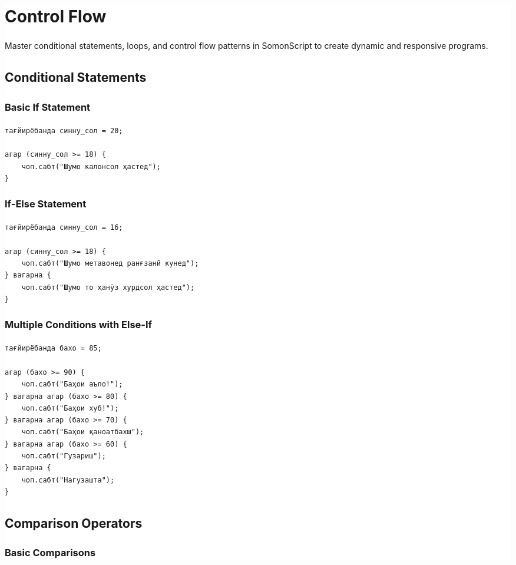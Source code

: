 # Control Flow

Master conditional statements, loops, and control flow patterns in SomonScript
to create dynamic and responsive programs.

## Conditional Statements

### Basic If Statement

```somon
тағйирёбанда синну_сол = 20;

агар (синну_сол >= 18) {
    чоп.сабт("Шумо калонсол ҳастед");
}
```

### If-Else Statement

```somon
тағйирёбанда синну_сол = 16;

агар (синну_сол >= 18) {
    чоп.сабт("Шумо метавонед ранғзанӣ кунед");
} вагарна {
    чоп.сабт("Шумо то ҳанӯз хурдсол ҳастед");
}
```

### Multiple Conditions with Else-If

```somon
тағйирёбанда бахо = 85;

агар (бахо >= 90) {
    чоп.сабт("Баҳои аъло!");
} вагарна агар (бахо >= 80) {
    чоп.сабт("Баҳои хуб!");
} вагарна агар (бахо >= 70) {
    чоп.сабт("Баҳои қаноатбахш");
} вагарна агар (бахо >= 60) {
    чоп.сабт("Гузариш");
} вагарна {
    чоп.сабт("Нагузашта");
}
```

## Comparison Operators

### Basic Comparisons
